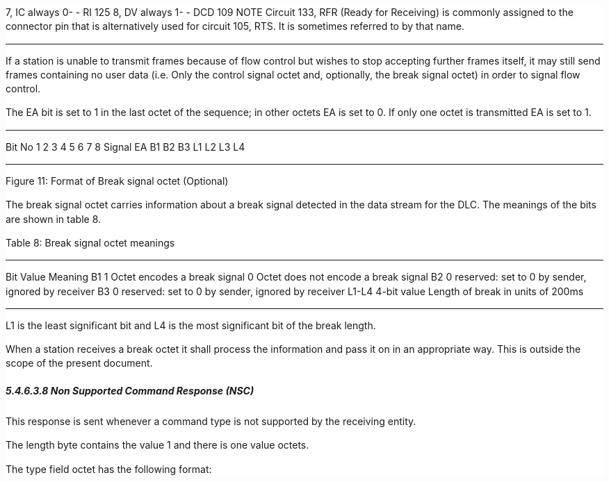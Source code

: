   7, IC                                                                                                                                                                              always 0-     \-             RI       125
  8, DV                                                                                                                                                                              always 1-     \-             DCD      109
  NOTE Circuit 133, RFR (Ready for Receiving) is commonly assigned to the connector pin that is alternatively used for circuit 105, RTS. It is sometimes referred to by that name.                                         
  ---------------------------------------------------------------------------------------------------------------------------------------------------------------------------------- ------------- -------------- -------- --------------

If a station is unable to transmit frames because of flow control but
wishes to stop accepting further frames itself, it may still send frames
containing no user data (i.e. Only the control signal octet and,
optionally, the break signal octet) in order to signal flow control.

The EA bit is set to 1 in the last octet of the sequence; in other
octets EA is set to 0. If only one octet is transmitted EA is set to 1.

  -------- ---- ---- ---- ---- ---- ---- ---- ----
  Bit No   1    2    3    4    5    6    7    8
  Signal   EA   B1   B2   B3   L1   L2   L3   L4
  -------- ---- ---- ---- ---- ---- ---- ---- ----

Figure 11: Format of Break signal octet (Optional)

The break signal octet carries information about a break signal detected
in the data stream for the DLC. The meanings of the bits are shown in
table 8.

Table 8: Break signal octet meanings

  ------- ------------- ---------------------------------------------------
  Bit     Value         Meaning
  B1      1             Octet encodes a break signal
          0             Octet does not encode a break signal
  B2      0             reserved: set to 0 by sender, ignored by receiver
  B3      0             reserved: set to 0 by sender, ignored by receiver
  L1-L4   4-bit value   Length of break in units of 200ms
  ------- ------------- ---------------------------------------------------

L1 is the least significant bit and L4 is the most significant bit of
the break length.

When a station receives a break octet it shall process the information
and pass it on in an appropriate way. This is outside the scope of the
present document.

##### 5.4.6.3.8 Non Supported Command Response (NSC)

This response is sent whenever a command type is not supported by the
receiving entity.

The length byte contains the value 1 and there is one value octets.

The type field octet has the following format:
